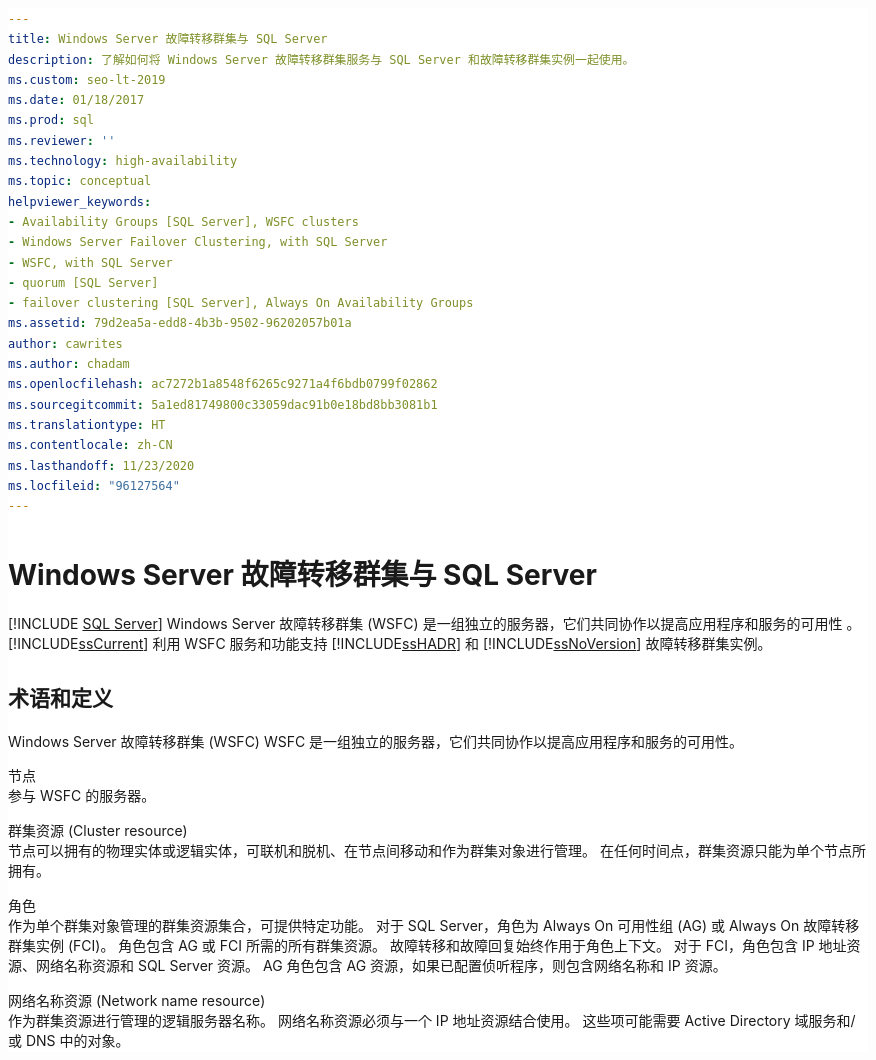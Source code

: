 ```yaml
---
title: Windows Server 故障转移群集与 SQL Server
description: 了解如何将 Windows Server 故障转移群集服务与 SQL Server 和故障转移群集实例一起使用。
ms.custom: seo-lt-2019
ms.date: 01/18/2017
ms.prod: sql
ms.reviewer: ''
ms.technology: high-availability
ms.topic: conceptual
helpviewer_keywords:
- Availability Groups [SQL Server], WSFC clusters
- Windows Server Failover Clustering, with SQL Server
- WSFC, with SQL Server
- quorum [SQL Server]
- failover clustering [SQL Server], Always On Availability Groups
ms.assetid: 79d2ea5a-edd8-4b3b-9502-96202057b01a
author: cawrites
ms.author: chadam
ms.openlocfilehash: ac7272b1a8548f6265c9271a4f6bdb0799f02862
ms.sourcegitcommit: 5a1ed81749800c33059dac91b0e18bd8bb3081b1
ms.translationtype: HT
ms.contentlocale: zh-CN
ms.lasthandoff: 11/23/2020
ms.locfileid: "96127564"
---
```

# <a name="windows-server-failover-clustering-with-sql-server"></a>Windows Server 故障转移群集与 SQL Server
[!INCLUDE [SQL Server](../../../includes/applies-to-version/sqlserver.md)]
  Windows Server 故障转移群集 (WSFC) 是一组独立的服务器，它们共同协作以提高应用程序和服务的可用性  。 [!INCLUDE[ssCurrent](../../../includes/sscurrent-md.md)] 利用 WSFC 服务和功能支持 [!INCLUDE[ssHADR](../../../includes/sshadr-md.md)] 和 [!INCLUDE[ssNoVersion](../../../includes/ssnoversion-md.md)] 故障转移群集实例。  
  
   
##  <a name="terms-and-definitions"></a><a name="TermsAndDefs"></a> 术语和定义  
 Windows Server 故障转移群集 (WSFC) WSFC 是一组独立的服务器，它们共同协作以提高应用程序和服务的可用性。  
  
 节点  
 参与 WSFC 的服务器。
  
 群集资源 (Cluster resource)  
 节点可以拥有的物理实体或逻辑实体，可联机和脱机、在节点间移动和作为群集对象进行管理。 在任何时间点，群集资源只能为单个节点所拥有。  
  
 角色  
 作为单个群集对象管理的群集资源集合，可提供特定功能。 对于 SQL Server，角色为 Always On 可用性组 (AG) 或 Always On 故障转移群集实例 (FCI)。 角色包含 AG 或 FCI 所需的所有群集资源。 故障转移和故障回复始终作用于角色上下文。 对于 FCI，角色包含 IP 地址资源、网络名称资源和 SQL Server 资源。 AG 角色包含 AG 资源，如果已配置侦听程序，则包含网络名称和 IP 资源。 

 网络名称资源 (Network name resource)  
 作为群集资源进行管理的逻辑服务器名称。 网络名称资源必须与一个 IP 地址资源结合使用。 这些项可能需要 Active Directory 域服务和/或 DNS 中的对象。 
  